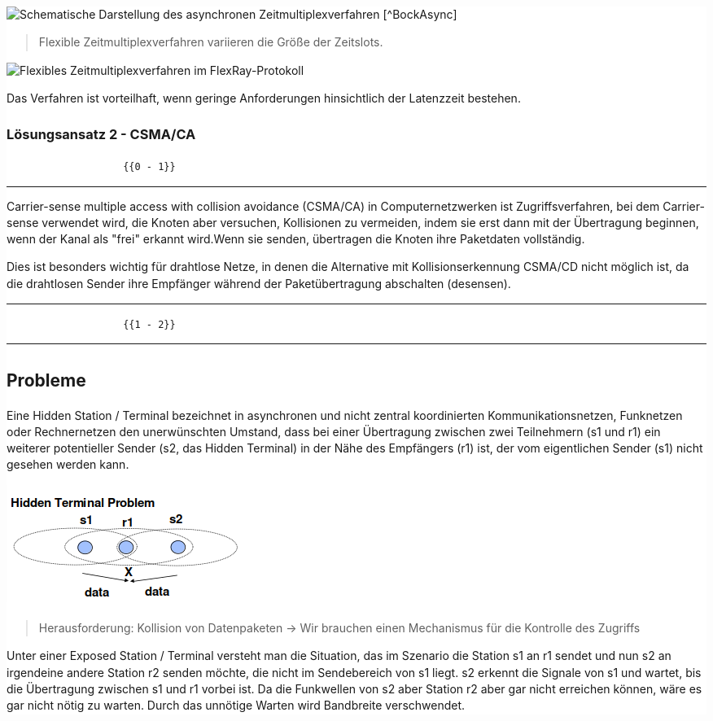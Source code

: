 ![](https://upload.wikimedia.org/wikipedia/commons/9/9d/Zeitmultiplex-asynchron_1.jpg "Schematische Darstellung des asynchronen Zeitmultiplexverfahren [^BockAsync]")

> Flexible Zeitmultiplexverfahren variieren die Größe der Zeitslots.  

![](https://upload.wikimedia.org/wikipedia/commons/thumb/9/92/Flexray.svg/1024px-Flexray.svg.png "Flexibles Zeitmultiplexverfahren im FlexRay-Protokoll")

Das Verfahren ist vorteilhaft, wenn geringe Anforderungen hinsichtlich der Latenzzeit bestehen.

[^BockSynch]: Matthias Bock, Schematische Darstellung des synchronen Zeitmultiplexverfahren, 2004 [Link](https://commons.wikimedia.org/wiki/File:Zeitmultiplex-synchron_1.jpg)

[^BockAsync]: Matthias Bock, Schematische Darstellung des asynchronen Zeitmultiplexverfahren, 2004 [Link](https://commons.wikimedia.org/wiki/File:Zeitmultiplex-asynchron_1.jpg)

[^Pfeiffer]: Ralf Pfeifer, Wikimedia, https://de.wikipedia.org/wiki/FlexRay#/media/Datei:Flexray.svg

### Lösungsansatz 2 - CSMA/CA

                        {{0 - 1}}
********************************************************

Carrier-sense multiple access with collision avoidance (CSMA/CA) in Computernetzwerken ist Zugriffsverfahren, bei dem Carrier-sense verwendet wird, die Knoten aber versuchen, Kollisionen zu vermeiden, indem sie erst dann mit der Übertragung beginnen, wenn der Kanal als "frei" erkannt wird.Wenn sie senden, übertragen die Knoten ihre Paketdaten vollständig.

Dies ist besonders wichtig für drahtlose Netze, in denen die Alternative mit Kollisionserkennung CSMA/CD nicht möglich ist, da die drahtlosen Sender ihre Empfänger während der Paketübertragung abschalten (desensen).

********************************************************

                        {{1 - 2}}
********************************************************

Probleme
----------------

Eine Hidden Station / Terminal bezeichnet in asynchronen und nicht zentral koordinierten Kommunikationsnetzen, Funknetzen oder Rechnernetzen den unerwünschten Umstand, dass bei einer Übertragung zwischen zwei Teilnehmern (s1 und r1) ein weiterer potentieller Sender (s2, das Hidden Terminal) in der Nähe des Empfängers (r1) ist, der vom eigentlichen Sender (s1) nicht gesehen werden kann. 

![Hidden Terminal Problem](../images/13_Anwendungen/HiddenTerminalProblem.png)

> Herausforderung: Kollision von Datenpaketen -> Wir brauchen einen Mechanismus für die Kontrolle des Zugriffs

Unter einer Exposed Station / Terminal versteht man die Situation, das im Szenario die Station s1 an r1 sendet und nun s2 an irgendeine andere Station r2 senden möchte, die nicht im Sendebereich von s1 liegt. s2 erkennt die Signale von s1 und wartet, bis die Übertragung zwischen s1 und r1 vorbei ist. Da die Funkwellen von s2 aber Station r2 aber gar nicht erreichen können, wäre es gar nicht nötig zu warten. Durch das unnötige Warten wird Bandbreite verschwendet. 


[^1]:  Ullo, Silvia Liberata; Sinha, G. R. (2020-05-31). "Advances in Smart Environment Monitoring Systems Using IoT and Sensors". Sensors. 20 (11): 3113. Bibcode:2020Senso..20.3113U. doi:10.3390/s20113113. ISSN 1424-8220. PMC 7309034. PMID 32486411.
[^2]:  FrancescoMario, Di; K, DasSajal; AnastasiGiuseppe (2011-08-01). "Data Collection in Wireless Sensor Networks with Mobile Elements". ACM Transactions on Sensor Networks. 8: 1–31. doi:10.1145/1993042.1993049. S2CID 15576441.
[^3]: Xia, Feng; Tian, Yu-Chu; Li, Yanjun; Sun, Youxian (2007-10-09). "Wireless Sensor/Actuator Network Design for Mobile Control Applications". Sensors. 7 (10): 2157–2173. Bibcode:2007Senso...7.2157X. doi:10.3390/s7102157. ISSN 1424-8220. PMC 3864515. PMID 28903220.
[^Zhang]: Pei Zhang, Christopher M. Sadler, Stephen A. Lyon, and Margaret Martonos, Hardware Design Experiences in ZebraNet (2004) 
[^Mainwaring]: A. Mainwaring, J. Polastre, R. Szewczyk, D. Culler, and J. Anderson, Wireless Sensor Networks for Habitat Monitoring, 1st ACM International Workshop on Wireless Sensor Networks and Applications (WSNA 2002), Atlanta, Georgia, September 28, 2002.
[^Hof]: Hof, Hans-Joachim. (2007). Applications of Sensor Networks. Algorithms for Sensor and Ad Hoc Networks, Advanced Lectures [result from a Dagstuhl seminar].. 1-20. 10.1007/978-3-540-74991-2_1. 
[^jjgarcia]: jjgarcia, wikimedia, https://commons.wikimedia.org/wiki/File:Csma_ca.svg
[^Kaiser]: Jörg Kaiser, Vorlesungsunterlagen, OVGU Magdeburg
[^Blanco]: Rob Blanco, Wikimedia, 2007, https://commons.wikimedia.org/wiki/File:ZigBee_protocol_stack.png
[^Petinrin]: J.O. Petinrin, Mohamed Shaaban, Overcoming Challenges of Renewable Energy on Future Smart Grid, 2012, CC BY-NC-ND, https://www.researchgate.net/publication/314879332_Overcoming_Challenges_of_Renewable_Energy_on_Future_Smart_Grid/figures?lo=1
[^Kaiser]: Jörg Kaiser, Vorlesungsunterlagen, OVGU Magdeburg